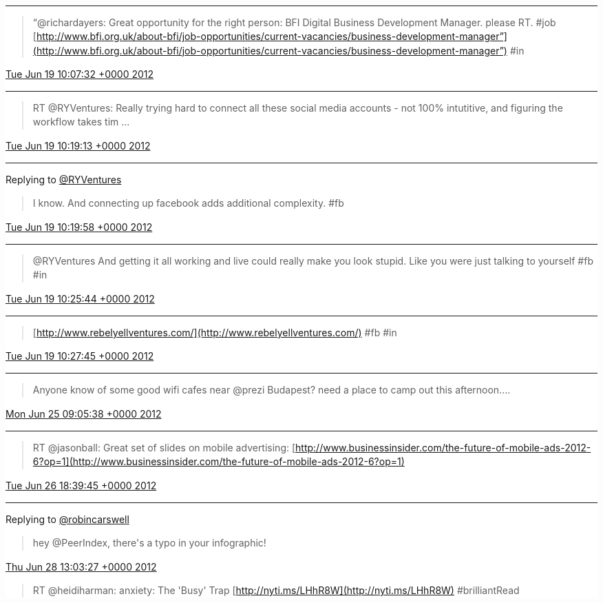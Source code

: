 ----

> “@richardayers: Great opportunity for the right person: BFI Digital Business Development Manager. please RT. #job [http://www.bfi.org.uk/about-bfi/job-opportunities/current-vacancies/business-development-manager”](http://www.bfi.org.uk/about-bfi/job-opportunities/current-vacancies/business-development-manager”) #in

[Tue Jun 19 10:07:32 +0000 2012](https://twitter.com/robincarswell/status/215022997537439744)

----

> RT @RYVentures: Really trying hard to connect all these social media accounts - not 100% intutitive, and figuring the workflow takes tim ...

[Tue Jun 19 10:19:13 +0000 2012](https://twitter.com/robincarswell/status/215025937224437760)

----

Replying to [@RYVentures](https://twitter.com/ryvlabs/status/215024878120738816)

> I know. And connecting up facebook adds additional complexity. #fb

[Tue Jun 19 10:19:58 +0000 2012](https://twitter.com/robincarswell/status/215026129805905920)

----

> @RYVentures And getting it all working and live could really make you look stupid. Like you were just talking to yourself #fb #in

[Tue Jun 19 10:25:44 +0000 2012](https://twitter.com/robincarswell/status/215027579747446784)

----

> [http://www.rebelyellventures.com/](http://www.rebelyellventures.com/) #fb #in

[Tue Jun 19 10:27:45 +0000 2012](https://twitter.com/robincarswell/status/215028085391757313)

----

> Anyone know of some good wifi cafes near @prezi Budapest? need a place to camp out this afternoon....

[Mon Jun 25 09:05:38 +0000 2012](https://twitter.com/robincarswell/status/217181748063244288)

----

> RT @jasonball: Great set of slides on mobile advertising: [http://www.businessinsider.com/the-future-of-mobile-ads-2012-6?op=1](http://www.businessinsider.com/the-future-of-mobile-ads-2012-6?op=1)

[Tue Jun 26 18:39:45 +0000 2012](https://twitter.com/robincarswell/status/217688615797534721)

----

Replying to [@robincarswell](https://twitter.com/@robincarswell/status/218310269007429632)

> hey @PeerIndex, there's a typo in your infographic!

[Thu Jun 28 13:03:27 +0000 2012](https://twitter.com/robincarswell/status/218328758472540160)
> RT @heidiharman: anxiety: The 'Busy' Trap [http://nyti.ms/LHhR8W](http://nyti.ms/LHhR8W) #brilliantRead
